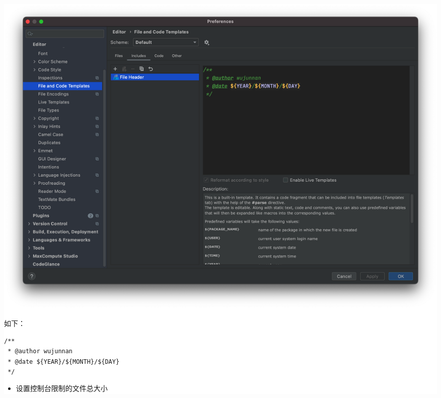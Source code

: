 ![auto_create_file_head](IDEA_assets/auto_create_file_head.png)

如下：

```
/**
 * @author wujunnan
 * @date ${YEAR}/${MONTH}/${DAY}
 */
```

- 设置控制台限制的文件总大小
